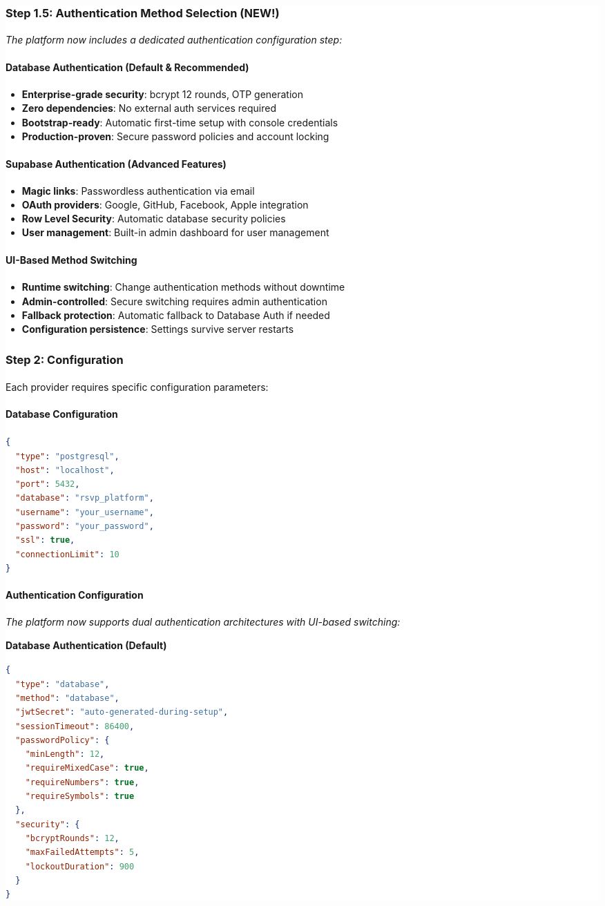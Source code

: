 ### Step 1.5: Authentication Method Selection (NEW!)

*The platform now includes a dedicated authentication configuration step:*

#### **Database Authentication (Default & Recommended)**
- **Enterprise-grade security**: bcrypt 12 rounds, OTP generation
- **Zero dependencies**: No external auth services required
- **Bootstrap-ready**: Automatic first-time setup with console credentials
- **Production-proven**: Secure password policies and account locking

#### **Supabase Authentication (Advanced Features)**
- **Magic links**: Passwordless authentication via email
- **OAuth providers**: Google, GitHub, Facebook, Apple integration
- **Row Level Security**: Automatic database security policies
- **User management**: Built-in admin dashboard for user management

#### **UI-Based Method Switching**
- **Runtime switching**: Change authentication methods without downtime
- **Admin-controlled**: Secure switching requires admin authentication
- **Fallback protection**: Automatic fallback to Database Auth if needed
- **Configuration persistence**: Settings survive server restarts

### Step 2: Configuration

Each provider requires specific configuration parameters:

#### Database Configuration
```json
{
  "type": "postgresql",
  "host": "localhost",
  "port": 5432,
  "database": "rsvp_platform",
  "username": "your_username",
  "password": "your_password",
  "ssl": true,
  "connectionLimit": 10
}
```

#### Authentication Configuration
*The platform now supports dual authentication architectures with UI-based switching:*

**Database Authentication (Default)**
```json
{
  "type": "database",
  "method": "database",
  "jwtSecret": "auto-generated-during-setup",
  "sessionTimeout": 86400,
  "passwordPolicy": {
    "minLength": 12,
    "requireMixedCase": true,
    "requireNumbers": true,
    "requireSymbols": true
  },
  "security": {
    "bcryptRounds": 12,
    "maxFailedAttempts": 5,
    "lockoutDuration": 900
  }
}
```
